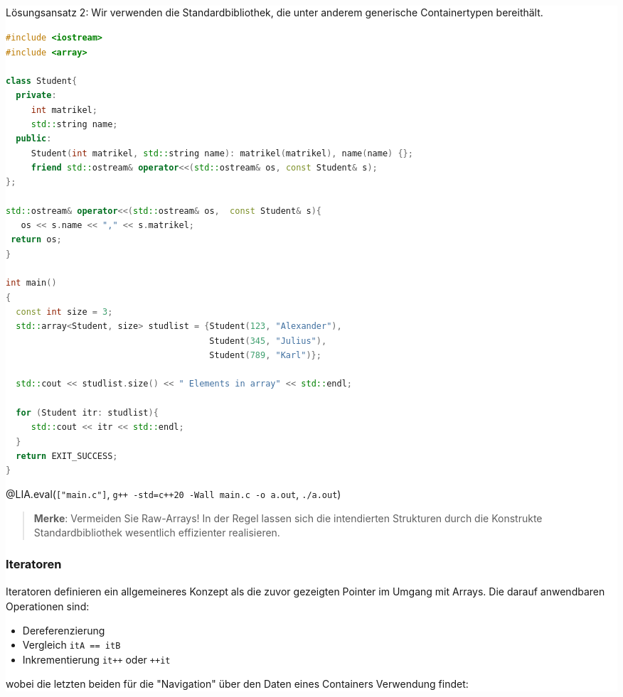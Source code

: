 Lösungsansatz 2: Wir verwenden die Standardbibliothek, die unter anderem generische Containertypen bereithält.

```cpp                      stdarray.cpp
#include <iostream>
#include <array>

class Student{
  private:
     int matrikel;
     std::string name;
  public:
     Student(int matrikel, std::string name): matrikel(matrikel), name(name) {};
     friend std::ostream& operator<<(std::ostream& os, const Student& s);
};

std::ostream& operator<<(std::ostream& os,  const Student& s){
   os << s.name << "," << s.matrikel;
 return os;
}

int main()
{
  const int size = 3;
  std::array<Student, size> studlist = {Student(123, "Alexander"),
                                        Student(345, "Julius"),
                                        Student(789, "Karl")};

  std::cout << studlist.size() << " Elements in array" << std::endl;

  for (Student itr: studlist){
     std::cout << itr << std::endl;
  }
  return EXIT_SUCCESS;
}
```
@LIA.eval(`["main.c"]`, `g++ -std=c++20 -Wall main.c -o a.out`, `./a.out`)

> **Merke**: Vermeiden Sie Raw-Arrays! In der Regel lassen sich die intendierten Strukturen
> durch die Konstrukte Standardbibliothek wesentlich effizienter realisieren.

### Iteratoren


Iteratoren definieren ein allgemeineres Konzept als die zuvor gezeigten Pointer
im Umgang mit Arrays. Die darauf anwendbaren Operationen sind:

+ Dereferenzierung
+ Vergleich `itA == itB`
+ Inkrementierung `it++` oder `++it`

wobei die letzten beiden für die "Navigation" über den Daten eines Containers
Verwendung findet:


[^1]: Mikael Persson  nach einem Entwurf von David Moore [Link](https://stackoverflow.com/questions/471432/in-which-scenario-do-i-use-a-particular-stl-container)